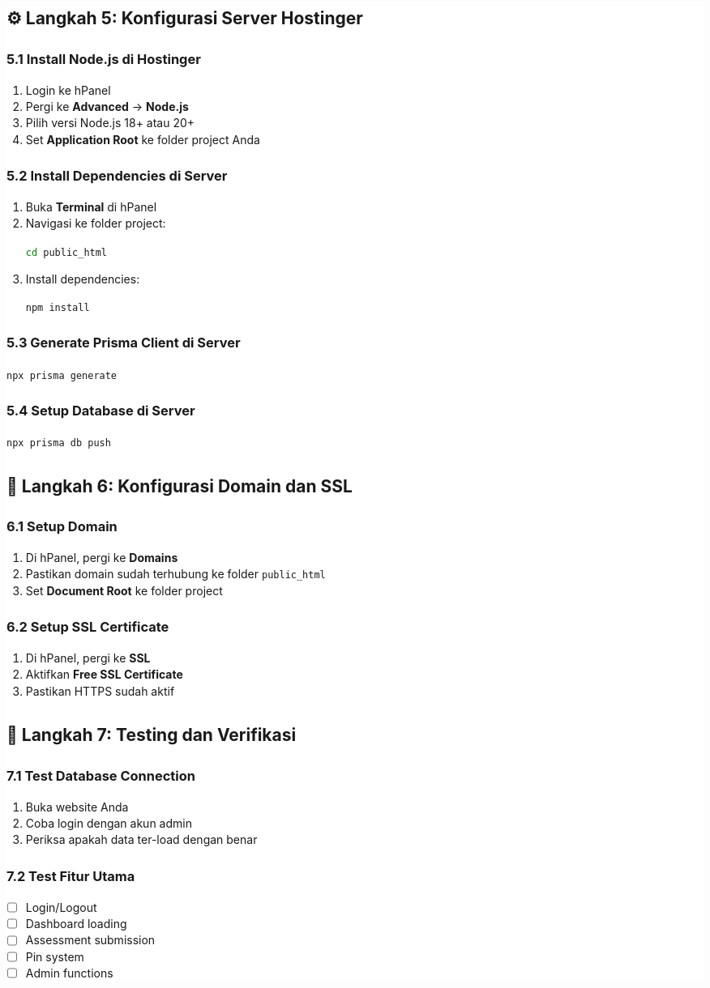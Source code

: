 ## ⚙️ Langkah 5: Konfigurasi Server Hostinger

### 5.1 Install Node.js di Hostinger
1. Login ke hPanel
2. Pergi ke **Advanced** → **Node.js**
3. Pilih versi Node.js 18+ atau 20+
4. Set **Application Root** ke folder project Anda

### 5.2 Install Dependencies di Server
1. Buka **Terminal** di hPanel
2. Navigasi ke folder project:
   ```bash
   cd public_html
   ```
3. Install dependencies:
   ```bash
   npm install
   ```

### 5.3 Generate Prisma Client di Server
```bash
npx prisma generate
```

### 5.4 Setup Database di Server
```bash
npx prisma db push
```

## 🔐 Langkah 6: Konfigurasi Domain dan SSL

### 6.1 Setup Domain
1. Di hPanel, pergi ke **Domains**
2. Pastikan domain sudah terhubung ke folder `public_html`
3. Set **Document Root** ke folder project

### 6.2 Setup SSL Certificate
1. Di hPanel, pergi ke **SSL**
2. Aktifkan **Free SSL Certificate**
3. Pastikan HTTPS sudah aktif

## 🧪 Langkah 7: Testing dan Verifikasi

### 7.1 Test Database Connection
1. Buka website Anda
2. Coba login dengan akun admin
3. Periksa apakah data ter-load dengan benar

### 7.2 Test Fitur Utama
- [ ] Login/Logout
- [ ] Dashboard loading
- [ ] Assessment submission
- [ ] Pin system
- [ ] Admin functions
